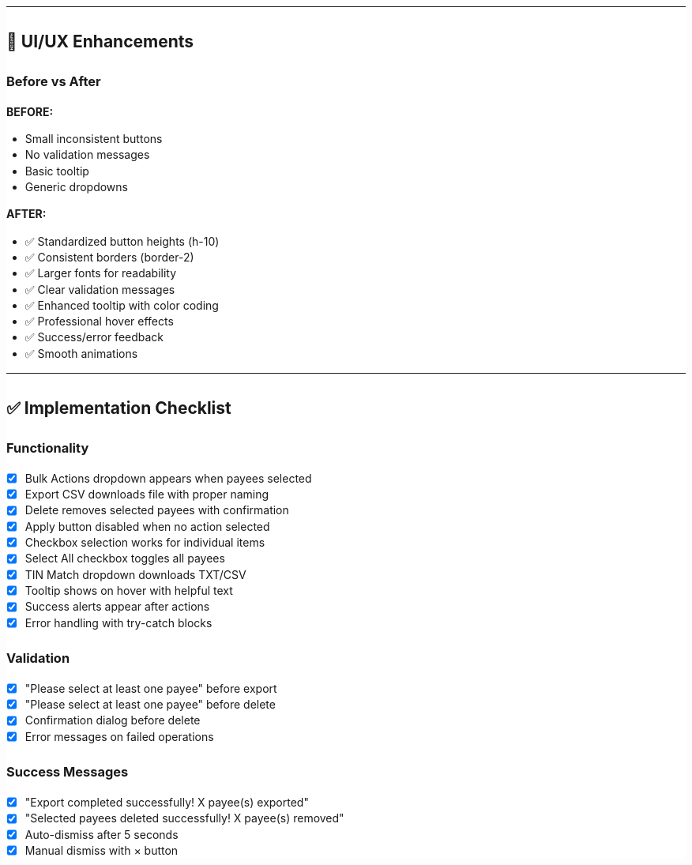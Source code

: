 
---

## 🎨 UI/UX Enhancements

### Before vs After

**BEFORE:**
- Small inconsistent buttons
- No validation messages
- Basic tooltip
- Generic dropdowns

**AFTER:**
- ✅ Standardized button heights (h-10)
- ✅ Consistent borders (border-2)
- ✅ Larger fonts for readability
- ✅ Clear validation messages
- ✅ Enhanced tooltip with color coding
- ✅ Professional hover effects
- ✅ Success/error feedback
- ✅ Smooth animations

---

## ✅ Implementation Checklist

### Functionality
- [x] Bulk Actions dropdown appears when payees selected
- [x] Export CSV downloads file with proper naming
- [x] Delete removes selected payees with confirmation
- [x] Apply button disabled when no action selected
- [x] Checkbox selection works for individual items
- [x] Select All checkbox toggles all payees
- [x] TIN Match dropdown downloads TXT/CSV
- [x] Tooltip shows on hover with helpful text
- [x] Success alerts appear after actions
- [x] Error handling with try-catch blocks

### Validation
- [x] "Please select at least one payee" before export
- [x] "Please select at least one payee" before delete
- [x] Confirmation dialog before delete
- [x] Error messages on failed operations

### Success Messages
- [x] "Export completed successfully! X payee(s) exported"
- [x] "Selected payees deleted successfully! X payee(s) removed"
- [x] Auto-dismiss after 5 seconds
- [x] Manual dismiss with × button
